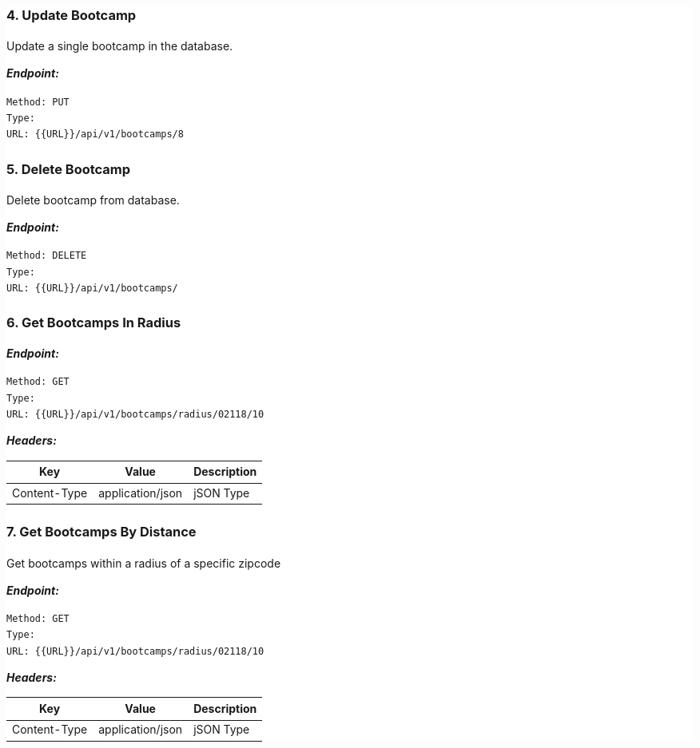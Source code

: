 ### 4. Update Bootcamp

Update a single bootcamp in the database.

**_Endpoint:_**

```bash
Method: PUT
Type:
URL: {{URL}}/api/v1/bootcamps/8
```

### 5. Delete Bootcamp

Delete bootcamp from database.

**_Endpoint:_**

```bash
Method: DELETE
Type:
URL: {{URL}}/api/v1/bootcamps/
```

### 6. Get Bootcamps In Radius

**_Endpoint:_**

```bash
Method: GET
Type:
URL: {{URL}}/api/v1/bootcamps/radius/02118/10
```

**_Headers:_**

| Key          | Value            | Description |
| ------------ | ---------------- | ----------- |
| Content-Type | application/json | jSON Type   |

### 7. Get Bootcamps By Distance

Get bootcamps within a radius of a specific zipcode

**_Endpoint:_**

```bash
Method: GET
Type:
URL: {{URL}}/api/v1/bootcamps/radius/02118/10
```

**_Headers:_**

| Key          | Value            | Description |
| ------------ | ---------------- | ----------- |
| Content-Type | application/json | jSON Type   |
